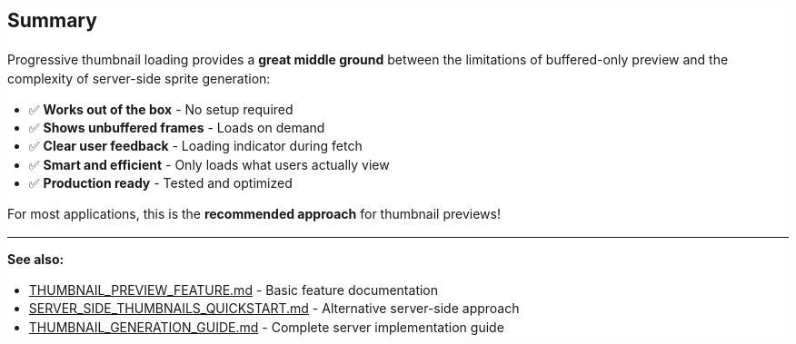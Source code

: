## Summary

Progressive thumbnail loading provides a **great middle ground** between the limitations of buffered-only preview and the complexity of server-side sprite generation:

- ✅ **Works out of the box** - No setup required
- ✅ **Shows unbuffered frames** - Loads on demand
- ✅ **Clear user feedback** - Loading indicator during fetch
- ✅ **Smart and efficient** - Only loads what users actually view
- ✅ **Production ready** - Tested and optimized

For most applications, this is the **recommended approach** for thumbnail previews!

---

**See also:**

- [THUMBNAIL_PREVIEW_FEATURE.md](./THUMBNAIL_PREVIEW_FEATURE.md) - Basic feature documentation
- [SERVER_SIDE_THUMBNAILS_QUICKSTART.md](./SERVER_SIDE_THUMBNAILS_QUICKSTART.md) - Alternative server-side approach
- [THUMBNAIL_GENERATION_GUIDE.md](./THUMBNAIL_GENERATION_GUIDE.md) - Complete server implementation guide
